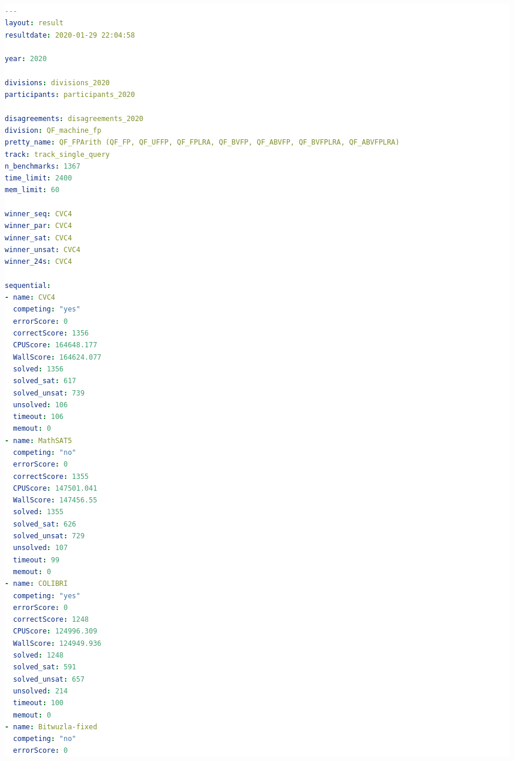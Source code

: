 ```yaml
---
layout: result
resultdate: 2020-01-29 22:04:58

year: 2020

divisions: divisions_2020
participants: participants_2020

disagreements: disagreements_2020
division: QF_machine_fp
pretty_name: QF_FPArith (QF_FP, QF_UFFP, QF_FPLRA, QF_BVFP, QF_ABVFP, QF_BVFPLRA, QF_ABVFPLRA)
track: track_single_query
n_benchmarks: 1367
time_limit: 2400
mem_limit: 60

winner_seq: CVC4
winner_par: CVC4
winner_sat: CVC4
winner_unsat: CVC4
winner_24s: CVC4

sequential:
- name: CVC4
  competing: "yes"
  errorScore: 0
  correctScore: 1356
  CPUScore: 164648.177
  WallScore: 164624.077
  solved: 1356
  solved_sat: 617
  solved_unsat: 739
  unsolved: 106
  timeout: 106
  memout: 0
- name: MathSAT5
  competing: "no"
  errorScore: 0
  correctScore: 1355
  CPUScore: 147501.041
  WallScore: 147456.55
  solved: 1355
  solved_sat: 626
  solved_unsat: 729
  unsolved: 107
  timeout: 99
  memout: 0
- name: COLIBRI
  competing: "yes"
  errorScore: 0
  correctScore: 1248
  CPUScore: 124996.309
  WallScore: 124949.936
  solved: 1248
  solved_sat: 591
  solved_unsat: 657
  unsolved: 214
  timeout: 100
  memout: 0
- name: Bitwuzla-fixed
  competing: "no"
  errorScore: 0
```